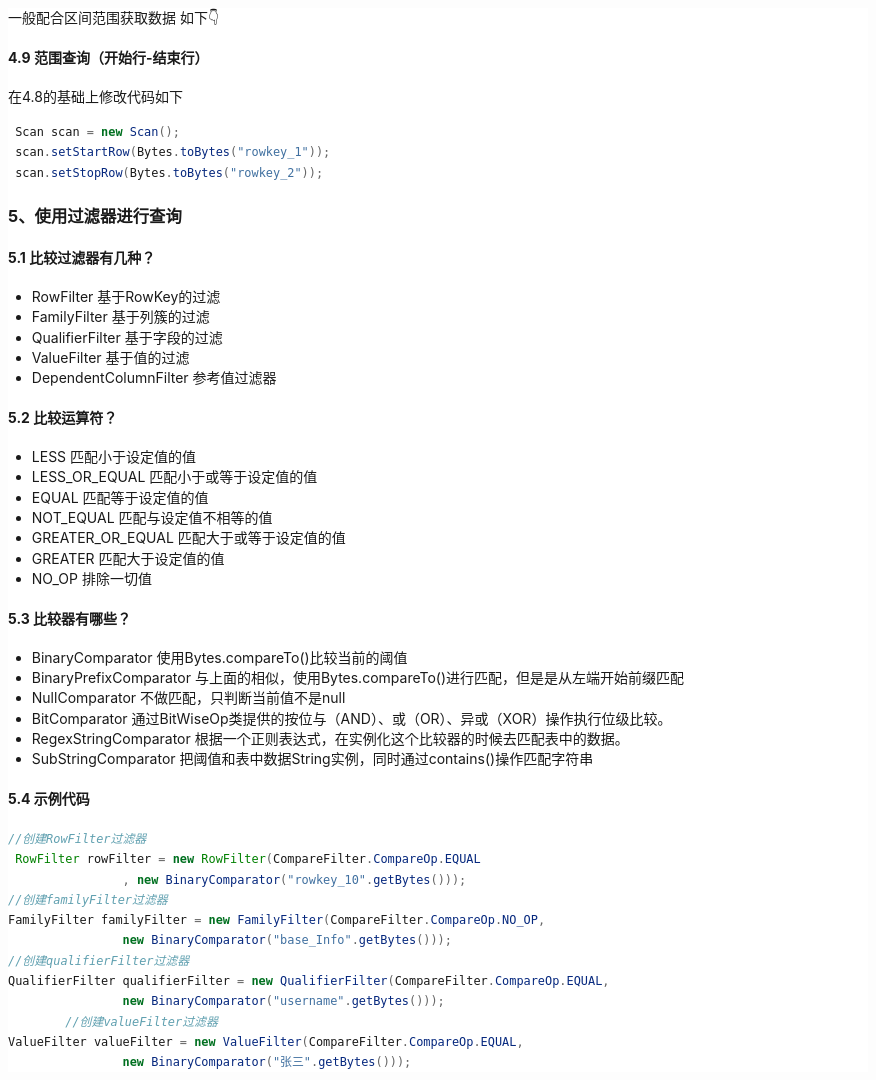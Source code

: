 一般配合区间范围获取数据  如下👇

#### 4.9 范围查询（开始行-结束行）

在4.8的基础上修改代码如下

```java
 Scan scan = new Scan();
 scan.setStartRow(Bytes.toBytes("rowkey_1"));
 scan.setStopRow(Bytes.toBytes("rowkey_2"));
```


### 5、使用过滤器进行查询

#### 5.1 比较过滤器有几种？

* RowFilter   基于RowKey的过滤
* FamilyFilter 基于列簇的过滤
* QualifierFilter 基于字段的过滤
* ValueFilter 基于值的过滤
* DependentColumnFilter 参考值过滤器

#### 5.2 比较运算符？

* LESS 匹配小于设定值的值
* LESS_OR_EQUAL 匹配小于或等于设定值的值
* EQUAL 匹配等于设定值的值
* NOT_EQUAL 匹配与设定值不相等的值
* GREATER_OR_EQUAL 匹配大于或等于设定值的值
* GREATER 匹配大于设定值的值
* NO_OP 排除一切值

#### 5.3 比较器有哪些？

* BinaryComparator 使用Bytes.compareTo()比较当前的阈值
* BinaryPrefixComparator 与上面的相似，使用Bytes.compareTo()进行匹配，但是是从左端开始前缀匹配
* NullComparator 不做匹配，只判断当前值不是null
* BitComparator 通过BitWiseOp类提供的按位与（AND）、或（OR）、异或（XOR）操作执行位级比较。
* RegexStringComparator 根据一个正则表达式，在实例化这个比较器的时候去匹配表中的数据。
* SubStringComparator 把阈值和表中数据String实例，同时通过contains()操作匹配字符串

#### 5.4 示例代码

```java
//创建RowFilter过滤器
 RowFilter rowFilter = new RowFilter(CompareFilter.CompareOp.EQUAL
                , new BinaryComparator("rowkey_10".getBytes()));
//创建familyFilter过滤器
FamilyFilter familyFilter = new FamilyFilter(CompareFilter.CompareOp.NO_OP,
                new BinaryComparator("base_Info".getBytes()));
//创建qualifierFilter过滤器
QualifierFilter qualifierFilter = new QualifierFilter(CompareFilter.CompareOp.EQUAL,
                new BinaryComparator("username".getBytes()));
        //创建valueFilter过滤器
ValueFilter valueFilter = new ValueFilter(CompareFilter.CompareOp.EQUAL,
                new BinaryComparator("张三".getBytes()));
```
